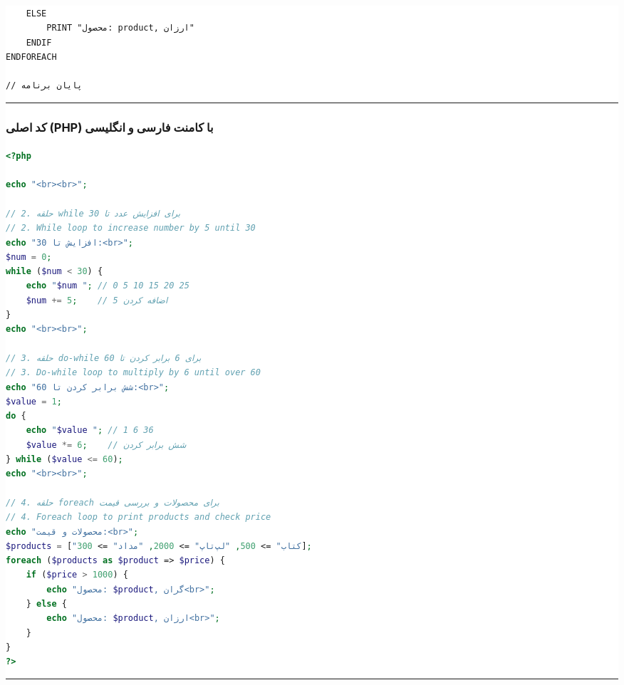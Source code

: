 ```
    ELSE
        PRINT "محصول: product, ارزان"
    ENDIF
ENDFOREACH

// پایان برنامه
```

---

### کد اصلی (PHP) با کامنت فارسی و انگلیسی
```php
<?php

echo "<br><br>";

// 2. حلقه while برای افزایش عدد تا 30
// 2. While loop to increase number by 5 until 30
echo "افزایش تا 30:<br>";
$num = 0;
while ($num < 30) {
    echo "$num "; // 0 5 10 15 20 25
    $num += 5;    // اضافه کردن 5
}
echo "<br><br>";

// 3. حلقه do-while برای 6 برابر کردن تا 60
// 3. Do-while loop to multiply by 6 until over 60
echo "شش برابر کردن تا 60:<br>";
$value = 1;
do {
    echo "$value "; // 1 6 36
    $value *= 6;    // شش برابر کردن
} while ($value <= 60);
echo "<br><br>";

// 4. حلقه foreach برای محصولات و بررسی قیمت
// 4. Foreach loop to print products and check price
echo "محصولات و قیمت:<br>";
$products = ["کتاب" => 500, "لپ‌تاپ" => 2000, "مداد" => 300];
foreach ($products as $product => $price) {
    if ($price > 1000) {
        echo "محصول: $product, گران<br>";
    } else {
        echo "محصول: $product, ارزان<br>";
    }
}
?>
```

---

